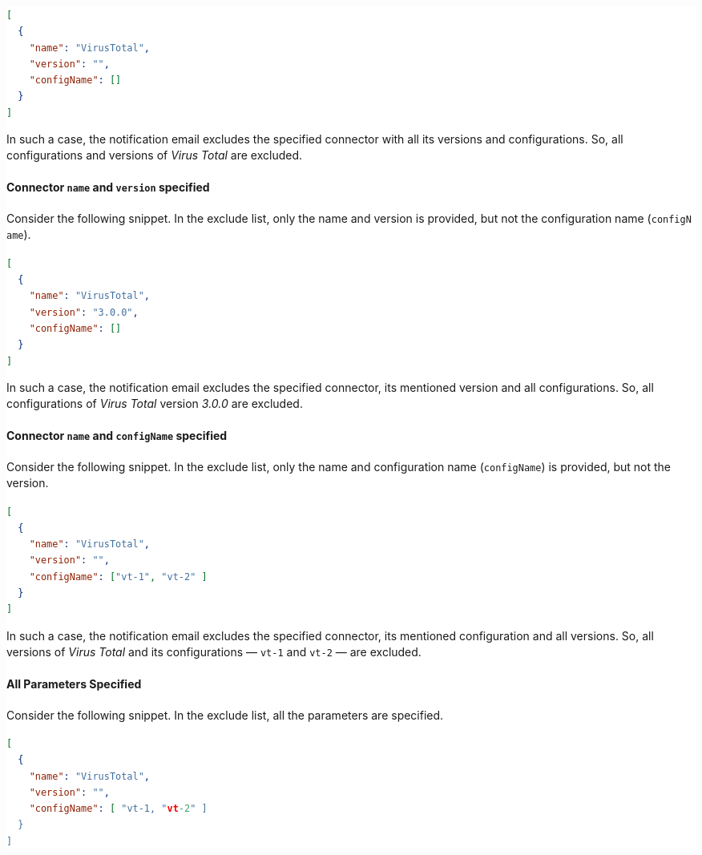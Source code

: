 ```JSON
[
  {
    "name": "VirusTotal",
    "version": "",
    "configName": []
  }
]
```

In such a case, the notification email excludes the specified connector with all its versions and configurations. So, all configurations and versions of *Virus Total* are excluded.

#### Connector `name` and `version` specified

Consider the following snippet. In the exclude list, only the name and version is provided, but not the configuration name (`configName`).

```JSON
[
  {
    "name": "VirusTotal",
    "version": "3.0.0",
    "configName": []
  }
]
```

In such a case, the notification email excludes the specified connector, its mentioned version and all configurations. So, all configurations of *Virus Total* version *3.0.0* are excluded.

#### Connector `name` and `configName` specified

Consider the following snippet. In the exclude list, only the name and configuration name (`configName`) is provided, but not the version.

```JSON
[
  {
    "name": "VirusTotal",
    "version": "",
    "configName": ["vt-1", "vt-2" ]
  }
]
```

In such a case, the notification email excludes the specified connector, its mentioned configuration and all versions. So, all versions of *Virus Total* and its configurations &mdash; `vt-1` and `vt-2` &mdash; are excluded.

#### All Parameters Specified

Consider the following snippet. In the exclude list, all the parameters are specified.

```JSON
[
  {
    "name": "VirusTotal",
    "version": "",
    "configName": [ "vt-1, "vt-2" ]
  }
]
```
